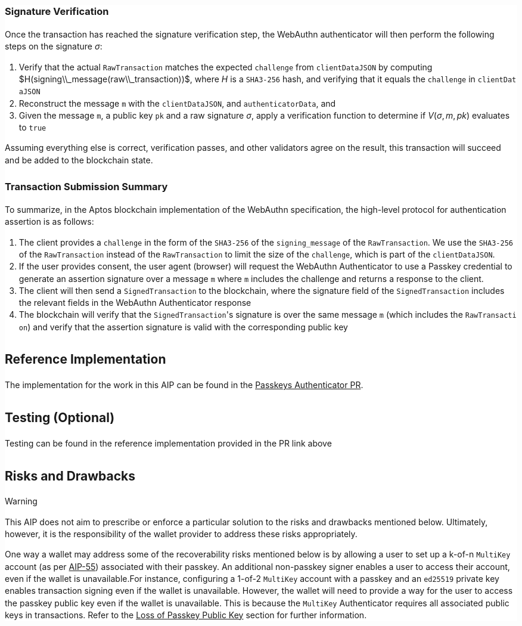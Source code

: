 ### Signature Verification

Once the transaction has reached the signature verification step, the WebAuthn authenticator will then perform the following steps on the signature $\sigma$:

1. Verify that the actual `RawTransaction` matches the expected `challenge` from `clientDataJSON` by computing $H(signing\\_message(raw\\_transaction))$, where $H$ is a `SHA3-256` hash, and verifying that it equals the `challenge` in `clientDataJSON`
2. Reconstruct the message `m` with the `clientDataJSON`, and `authenticatorData`, and
3. Given the message `m`, a public key `pk` and a raw signature $\sigma$, apply a verification function to determine if $V(σ, m, pk)$ evaluates to `true`

Assuming everything else is correct, verification passes, and other validators agree on the result, this transaction will succeed and be added to the blockchain state.

### Transaction Submission Summary

To summarize, in the Aptos blockchain implementation of the WebAuthn specification, the high-level protocol for authentication assertion is as follows: 

1. The client provides a `challenge` in the form of the `SHA3-256` of the `signing_message` of the `RawTransaction`. We use the `SHA3-256` of the `RawTransaction` instead of the `RawTransaction` to limit the size of the `challenge`, which is part of the `clientDataJSON`.
2. If the user provides consent, the user agent (browser) will request the WebAuthn Authenticator to use a Passkey credential to generate an assertion signature over a message `m` where `m` includes the challenge and returns a response to the client. 
3. The client will then send a `SignedTransaction` to the blockchain, where the signature field of the `SignedTransaction` includes the relevant fields in the WebAuthn Authenticator response 
4. The blockchain will verify that the `SignedTransaction`'s signature is over the same message `m` (which includes the `RawTransaction`) and verify that the assertion signature is valid with the corresponding public key

## Reference Implementation

The implementation for the work in this AIP can be found in the [Passkeys Authenticator PR](https://github.com/aptos-labs/aptos-core/pull/10755).

## Testing (Optional)

Testing can be found in the reference implementation provided in the PR link above

## Risks and Drawbacks

> [!WARNING]  
> This AIP does not aim to prescribe or enforce a particular solution to the risks and drawbacks mentioned below. Ultimately, however, it is the responsibility of the wallet provider to address these risks appropriately. 
> 
> One way a wallet may address some of the recoverability risks mentioned below is by allowing a user to set up a k-of-n `MultiKey` account (as per [AIP-55](https://github.com/aptos-foundation/AIPs/blob/main/aips/aip-55.md)) associated with their passkey. An additional non-passkey signer enables a user to access their account, even if the wallet is unavailable.For instance, configuring a 1-of-2 `MultiKey` account with a passkey and an `ed25519` private key enables transaction signing even if the wallet is unavailable. However, the wallet will need to provide a way for the user to access the passkey public key even if the wallet is unavailable. This is because the `MultiKey` Authenticator requires all associated public keys in transactions. Refer to the [Loss of Passkey Public Key](#Loss-of-Passkey-Public-Key) section for further information.
>


[^verifyingAssertion]: "WebAuthn Level 3 Spec, §7.2 Verifying Assertions, bullet point 23." [W3C](https://www.w3.org/TR/webauthn-3/#sctn-verifying-assertion).